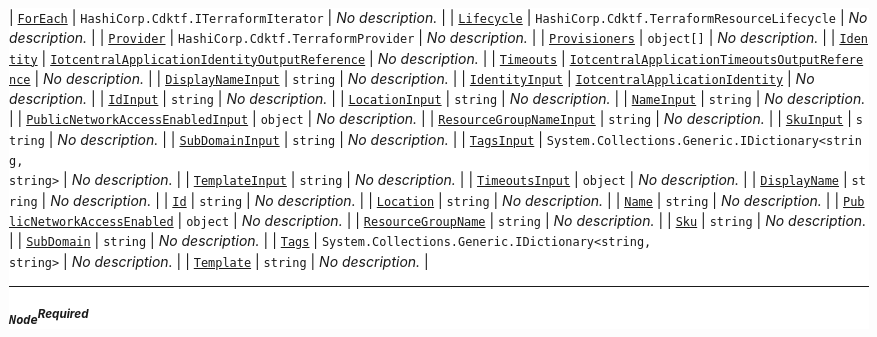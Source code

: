 | <code><a href="#@cdktf/provider-azurerm.iotcentralApplication.IotcentralApplication.property.forEach">ForEach</a></code> | <code>HashiCorp.Cdktf.ITerraformIterator</code> | *No description.* |
| <code><a href="#@cdktf/provider-azurerm.iotcentralApplication.IotcentralApplication.property.lifecycle">Lifecycle</a></code> | <code>HashiCorp.Cdktf.TerraformResourceLifecycle</code> | *No description.* |
| <code><a href="#@cdktf/provider-azurerm.iotcentralApplication.IotcentralApplication.property.provider">Provider</a></code> | <code>HashiCorp.Cdktf.TerraformProvider</code> | *No description.* |
| <code><a href="#@cdktf/provider-azurerm.iotcentralApplication.IotcentralApplication.property.provisioners">Provisioners</a></code> | <code>object[]</code> | *No description.* |
| <code><a href="#@cdktf/provider-azurerm.iotcentralApplication.IotcentralApplication.property.identity">Identity</a></code> | <code><a href="#@cdktf/provider-azurerm.iotcentralApplication.IotcentralApplicationIdentityOutputReference">IotcentralApplicationIdentityOutputReference</a></code> | *No description.* |
| <code><a href="#@cdktf/provider-azurerm.iotcentralApplication.IotcentralApplication.property.timeouts">Timeouts</a></code> | <code><a href="#@cdktf/provider-azurerm.iotcentralApplication.IotcentralApplicationTimeoutsOutputReference">IotcentralApplicationTimeoutsOutputReference</a></code> | *No description.* |
| <code><a href="#@cdktf/provider-azurerm.iotcentralApplication.IotcentralApplication.property.displayNameInput">DisplayNameInput</a></code> | <code>string</code> | *No description.* |
| <code><a href="#@cdktf/provider-azurerm.iotcentralApplication.IotcentralApplication.property.identityInput">IdentityInput</a></code> | <code><a href="#@cdktf/provider-azurerm.iotcentralApplication.IotcentralApplicationIdentity">IotcentralApplicationIdentity</a></code> | *No description.* |
| <code><a href="#@cdktf/provider-azurerm.iotcentralApplication.IotcentralApplication.property.idInput">IdInput</a></code> | <code>string</code> | *No description.* |
| <code><a href="#@cdktf/provider-azurerm.iotcentralApplication.IotcentralApplication.property.locationInput">LocationInput</a></code> | <code>string</code> | *No description.* |
| <code><a href="#@cdktf/provider-azurerm.iotcentralApplication.IotcentralApplication.property.nameInput">NameInput</a></code> | <code>string</code> | *No description.* |
| <code><a href="#@cdktf/provider-azurerm.iotcentralApplication.IotcentralApplication.property.publicNetworkAccessEnabledInput">PublicNetworkAccessEnabledInput</a></code> | <code>object</code> | *No description.* |
| <code><a href="#@cdktf/provider-azurerm.iotcentralApplication.IotcentralApplication.property.resourceGroupNameInput">ResourceGroupNameInput</a></code> | <code>string</code> | *No description.* |
| <code><a href="#@cdktf/provider-azurerm.iotcentralApplication.IotcentralApplication.property.skuInput">SkuInput</a></code> | <code>string</code> | *No description.* |
| <code><a href="#@cdktf/provider-azurerm.iotcentralApplication.IotcentralApplication.property.subDomainInput">SubDomainInput</a></code> | <code>string</code> | *No description.* |
| <code><a href="#@cdktf/provider-azurerm.iotcentralApplication.IotcentralApplication.property.tagsInput">TagsInput</a></code> | <code>System.Collections.Generic.IDictionary<string, string></code> | *No description.* |
| <code><a href="#@cdktf/provider-azurerm.iotcentralApplication.IotcentralApplication.property.templateInput">TemplateInput</a></code> | <code>string</code> | *No description.* |
| <code><a href="#@cdktf/provider-azurerm.iotcentralApplication.IotcentralApplication.property.timeoutsInput">TimeoutsInput</a></code> | <code>object</code> | *No description.* |
| <code><a href="#@cdktf/provider-azurerm.iotcentralApplication.IotcentralApplication.property.displayName">DisplayName</a></code> | <code>string</code> | *No description.* |
| <code><a href="#@cdktf/provider-azurerm.iotcentralApplication.IotcentralApplication.property.id">Id</a></code> | <code>string</code> | *No description.* |
| <code><a href="#@cdktf/provider-azurerm.iotcentralApplication.IotcentralApplication.property.location">Location</a></code> | <code>string</code> | *No description.* |
| <code><a href="#@cdktf/provider-azurerm.iotcentralApplication.IotcentralApplication.property.name">Name</a></code> | <code>string</code> | *No description.* |
| <code><a href="#@cdktf/provider-azurerm.iotcentralApplication.IotcentralApplication.property.publicNetworkAccessEnabled">PublicNetworkAccessEnabled</a></code> | <code>object</code> | *No description.* |
| <code><a href="#@cdktf/provider-azurerm.iotcentralApplication.IotcentralApplication.property.resourceGroupName">ResourceGroupName</a></code> | <code>string</code> | *No description.* |
| <code><a href="#@cdktf/provider-azurerm.iotcentralApplication.IotcentralApplication.property.sku">Sku</a></code> | <code>string</code> | *No description.* |
| <code><a href="#@cdktf/provider-azurerm.iotcentralApplication.IotcentralApplication.property.subDomain">SubDomain</a></code> | <code>string</code> | *No description.* |
| <code><a href="#@cdktf/provider-azurerm.iotcentralApplication.IotcentralApplication.property.tags">Tags</a></code> | <code>System.Collections.Generic.IDictionary<string, string></code> | *No description.* |
| <code><a href="#@cdktf/provider-azurerm.iotcentralApplication.IotcentralApplication.property.template">Template</a></code> | <code>string</code> | *No description.* |

---

##### `Node`<sup>Required</sup> <a name="Node" id="@cdktf/provider-azurerm.iotcentralApplication.IotcentralApplication.property.node"></a>
